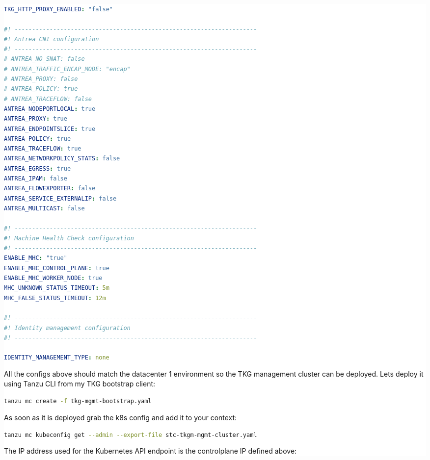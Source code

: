 ```yaml
TKG_HTTP_PROXY_ENABLED: "false"

#! ---------------------------------------------------------------------
#! Antrea CNI configuration
#! ---------------------------------------------------------------------
# ANTREA_NO_SNAT: false
# ANTREA_TRAFFIC_ENCAP_MODE: "encap"
# ANTREA_PROXY: false
# ANTREA_POLICY: true
# ANTREA_TRACEFLOW: false
ANTREA_NODEPORTLOCAL: true
ANTREA_PROXY: true
ANTREA_ENDPOINTSLICE: true
ANTREA_POLICY: true
ANTREA_TRACEFLOW: true
ANTREA_NETWORKPOLICY_STATS: false
ANTREA_EGRESS: true
ANTREA_IPAM: false
ANTREA_FLOWEXPORTER: false
ANTREA_SERVICE_EXTERNALIP: false
ANTREA_MULTICAST: false

#! ---------------------------------------------------------------------
#! Machine Health Check configuration
#! ---------------------------------------------------------------------
ENABLE_MHC: "true"
ENABLE_MHC_CONTROL_PLANE: true
ENABLE_MHC_WORKER_NODE: true
MHC_UNKNOWN_STATUS_TIMEOUT: 5m
MHC_FALSE_STATUS_TIMEOUT: 12m

#! ---------------------------------------------------------------------
#! Identity management configuration
#! ---------------------------------------------------------------------

IDENTITY_MANAGEMENT_TYPE: none

```

All the configs above should match the datacenter 1 environment so the TKG management cluster can be deployed. Lets deploy it using Tanzu CLI from my TKG bootstrap client:

```bash
tanzu mc create -f tkg-mgmt-bootstrap.yaml
```

As soon as it is deployed grab the k8s config and add it to your context:

```bash
tanzu mc kubeconfig get --admin --export-file stc-tkgm-mgmt-cluster.yaml
```

The IP address used for the Kubernetes API endpoint is the controlplane IP defined above:
